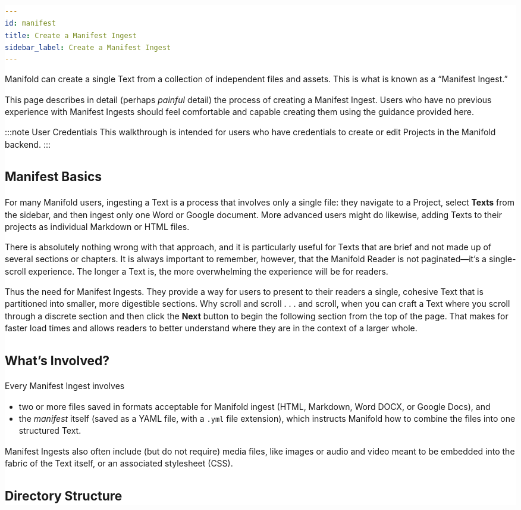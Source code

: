 ```yaml
---
id: manifest
title: Create a Manifest Ingest
sidebar_label: Create a Manifest Ingest
---
```


Manifold can create a single Text from a collection of independent files and assets. This is what is known as a “Manifest Ingest.”

This page describes in detail (perhaps *painful* detail) the process of creating a Manifest Ingest. Users who have no previous experience with Manifest Ingests should feel comfortable and capable creating them using the guidance provided here.


:::note User Credentials
This walkthrough is intended for users who have credentials to create or edit Projects in the Manifold backend.
:::

## Manifest Basics

For many Manifold users, ingesting a Text is a process that involves only a single file: they navigate to a Project, select **Texts** from the sidebar, and then ingest only one Word or Google document. More advanced users might do likewise, adding Texts to their projects as individual Markdown or HTML files.

There is absolutely nothing wrong with that approach, and it is particularly useful for Texts that are brief and not made up of several sections or chapters. It is always important to remember, however, that the Manifold Reader is not paginated—it’s a single-scroll experience. The longer a Text is, the more overwhelming the experience will be for readers. 

Thus the need for Manifest Ingests. They provide a way for users to present to their readers a single, cohesive Text that is partitioned into smaller, more digestible sections. Why scroll and scroll . . . and scroll, when you can craft a Text where you scroll through a discrete section and then click the **Next** button to begin the following section from the top of the page. That makes for faster load times and allows readers to better understand where they are in the context of a larger whole.

## What’s Involved?

Every Manifest Ingest involves

- two or more files saved in formats acceptable for Manifold ingest (HTML, Markdown, Word DOCX, or Google Docs), and
- the *manifest* itself (saved as a YAML file, with a `.yml` file extension), which instructs Manifold how to combine the files into one structured Text.

Manifest Ingests also often include (but do not require) media files, like images or audio and video meant to be embedded into the fabric of the Text itself, or an associated stylesheet (CSS).

## Directory Structure
